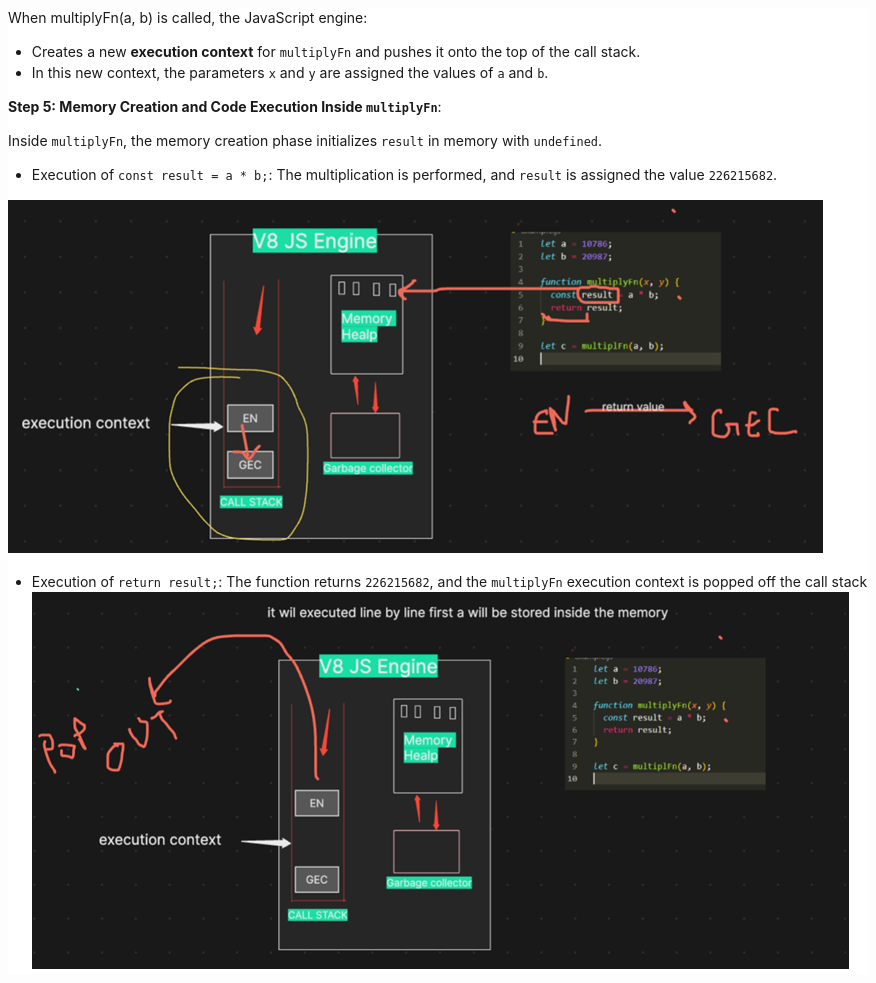 When multiplyFn(a, b) is called, the JavaScript engine:

- Creates a new **execution context** for `multiplyFn` and pushes it onto the top of the call stack.
- In this new context, the parameters `x` and `y` are assigned the values of `a` and `b`.

**Step 5: Memory Creation and Code Execution Inside `multiplyFn`**:

Inside `multiplyFn`, the memory creation phase initializes `result` in memory with `undefined`.

- Execution of `const result = a * b;`: The multiplication is performed, and `result` is assigned the value `226215682`.

![MCCE](../Pics/6.6.png)

- Execution of `return result;`: The function returns `226215682`, and the `multiplyFn` execution context is popped off the call stack
  ![MCCE](../Pics/6.7.png)
